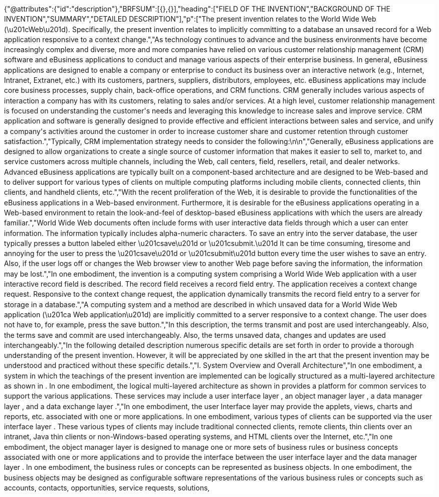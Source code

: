 {"@attributes":{"id":"description"},"BRFSUM":[{},{}],"heading":["FIELD OF THE INVENTION","BACKGROUND OF THE INVENTION","SUMMARY","DETAILED DESCRIPTION"],"p":["The present invention relates to the World Wide Web (\u201cWeb\u201d). Specifically, the present invention relates to implicitly committing to a database an unsaved record for a Web application responsive to a context change.","As technology continues to advance and the business environments have become increasingly complex and diverse, more and more companies have relied on various customer relationship management (CRM) software and eBusiness applications to conduct and manage various aspects of their enterprise business. In general, eBusiness applications are designed to enable a company or enterprise to conduct its business over an interactive network (e.g., Internet, Intranet, Extranet, etc.) with its customers, partners, suppliers, distributors, employees, etc. eBusiness applications may include core business processes, supply chain, back-office operations, and CRM functions. CRM generally includes various aspects of interaction a company has with its customers, relating to sales and\/or services. At a high level, customer relationship management is focused on understanding the customer's needs and leveraging this knowledge to increase sales and improve service. CRM application and software is generally designed to provide effective and efficient interactions between sales and service, and unify a company's activities around the customer in order to increase customer share and customer retention through customer satisfaction.","Typically, CRM implementation strategy needs to consider the following:\n\n","Generally, eBusiness applications are designed to allow organizations to create a single source of customer information that makes it easier to sell to, market to, and service customers across multiple channels, including the Web, call centers, field, resellers, retail, and dealer networks. Advanced eBusiness applications are typically built on a component-based architecture and are designed to be Web-based and to deliver support for various types of clients on multiple computing platforms including mobile clients, connected clients, thin clients, and handheld clients, etc.","With the recent proliferation of the Web, it is desirable to provide the functionalities of the eBusiness applications in a Web-based environment. Furthermore, it is desirable for the eBusiness applications operating in a Web-based environment to retain the look-and-feel of desktop-based eBusiness applications with which the users are already familiar.","World Wide Web documents often include forms with user interactive data fields through which a user can enter information. The information typically includes alpha-numeric characters. To save an entry into the server database, the user typically presses a button labeled either \u201csave\u201d or \u201csubmit.\u201d It can be time consuming, tiresome and annoying for the user to press the \u201csave\u201d or \u201csubmit\u201d button every time the user wishes to save an entry. Also, if the user logs off or changes the Web browser view to another Web page before saving the information, the information may be lost.","In one embodiment, the invention is a computing system comprising a World Wide Web application with a user interactive record field is described. The record field receives a record field entry. The application receives a context change request. Responsive to the context change request, the application dynamically transmits the record field entry to a server for storage in a database.","A computing system and a method are described in which unsaved data for a World Wide Web application (\u201ca Web application\u201d) are implicitly committed to a server responsive to a context change. The user does not have to, for example, press the save button.","In this description, the terms transmit and post are used interchangeably. Also, the terms save and commit are used interchangeably. Also, the terms unsaved data, changes and updates are used interchangeably.","In the following detailed description numerous specific details are set forth in order to provide a thorough understanding of the present invention. However, it will be appreciated by one skilled in the art that the present invention may be understood and practiced without these specific details.","I. System Overview and Overall Architecture","In one embodiment, a system in which the teachings of the present invention are implemented can be logically structured as a multi-layered architecture as shown in . In one embodiment, the logical multi-layered architecture as shown in  provides a platform for common services to support the various applications. These services may include a user interface layer , an object manager layer , a data manager layer , and a data exchange layer .","In one embodiment, the user Interface layer  may provide the applets, views, charts and reports, etc. associated with one or more applications. In one embodiment, various types of clients can be supported via the user interface layer . These various types of clients may include traditional connected clients, remote clients, thin clients over an intranet, Java thin clients or non-Windows-based operating systems, and HTML clients over the Internet, etc.","In one embodiment, the object manager layer  is designed to manage one or more sets of business rules or business concepts associated with one or more applications and to provide the interface between the user interface layer  and the data manager layer . In one embodiment, the business rules or concepts can be represented as business objects. In one embodiment, the business objects may be designed as configurable software representations of the various business rules or concepts such as accounts, contacts, opportunities, service requests, solutions,